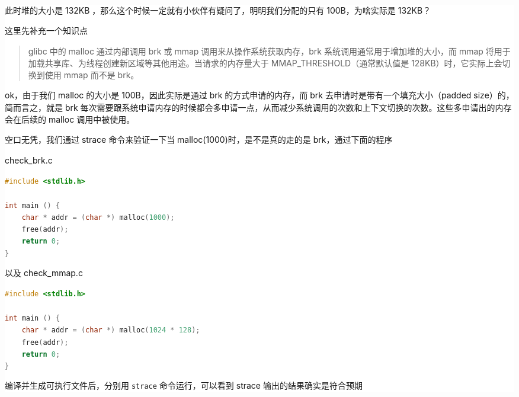 此时堆的大小是 132KB ，那么这个时候一定就有小伙伴有疑问了，明明我们分配的只有 100B，为啥实际是 132KB？

这里先补充一个知识点

> glibc 中的 malloc 通过内部调用 brk 或 mmap 调用来从操作系统获取内存，brk 系统调用通常用于增加堆的大小，而 mmap 将用于加载共享库、为线程创建新区域等其他用途。当请求的内存量大于 MMAP_THRESHOLD（通常默认值是 128KB）时，它实际上会切换到使用 mmap 而不是 brk。

ok，由于我们 malloc 的大小是 100B，因此实际是通过 brk 的方式申请的内存，而 brk 去申请时是带有一个填充大小（padded size）的，简而言之，就是 brk 每次需要跟系统申请内存的时候都会多申请一点，从而减少系统调用的次数和上下文切换的次数。这些多申请出的内存会在后续的 malloc 调用中被使用。

空口无凭，我们通过 strace 命令来验证一下当 malloc(1000)时，是不是真的走的是 brk，通过下面的程序

check_brk.c

```c
#include <stdlib.h>

int main () {
    char * addr = (char *) malloc(1000);
    free(addr);
    return 0;
}
```

以及 check_mmap.c

```c
#include <stdlib.h>

int main () {
    char * addr = (char *) malloc(1024 * 128);
    free(addr);
    return 0;
}
```

编译并生成可执行文件后，分别用 `strace` 命令运行，可以看到 strace 输出的结果确实是符合预期
